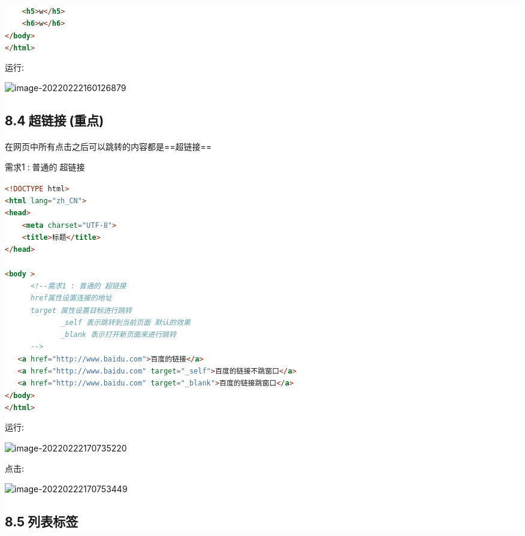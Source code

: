 ```html
    <h5>w</h5>
    <h6>w</h6>
</body>
</html>
```

运行:

![image-20220222160126879](C:\Users\Administrator\AppData\Roaming\Typora\typora-user-images\image-20220222160126879.png)







## 8.4 超链接 (重点)

在网页中所有点击之后可以跳转的内容都是==超链接==

需求1 : 普通的 超链接 

```html
<!DOCTYPE html>
<html lang="zh_CN">
<head>
    <meta charset="UTF-8">
    <title>标题</title>
</head>

<body >
      <!--需求1 : 普通的 超链接
      href属性设置连接的地址
      target 属性设置目标进行跳转
             _self 表示跳转到当前页面 默认的效果
             _blank 表示打开新页面来进行跳转
      -->
   <a href="http://www.baidu.com">百度的链接</a>
   <a href="http://www.baidu.com" target="_self">百度的链接不跳窗口</a>
   <a href="http://www.baidu.com" target="_blank">百度的链接跳窗口</a>
</body>
</html>
```

运行:

![image-20220222170735220](C:\Users\Administrator\AppData\Roaming\Typora\typora-user-images\image-20220222170735220.png)

点击:

![image-20220222170753449](C:\Users\Administrator\AppData\Roaming\Typora\typora-user-images\image-20220222170753449.png)



## 8.5 列表标签
